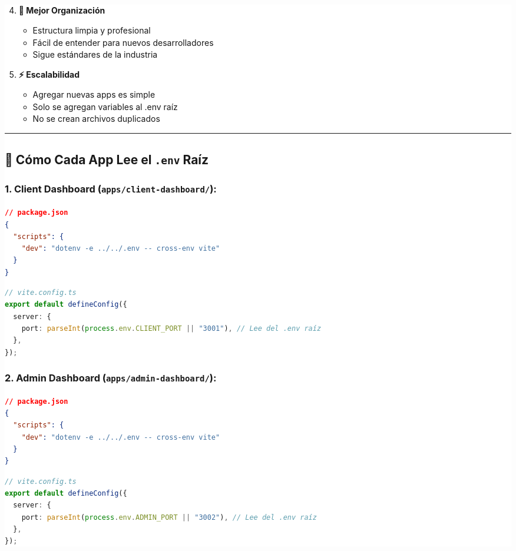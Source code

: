 4. **🎨 Mejor Organización**
   - Estructura limpia y profesional
   - Fácil de entender para nuevos desarrolladores
   - Sigue estándares de la industria

5. **⚡ Escalabilidad**
   - Agregar nuevas apps es simple
   - Solo se agregan variables al .env raíz
   - No se crean archivos duplicados

---

## 📝 Cómo Cada App Lee el `.env` Raíz

### 1. **Client Dashboard** (`apps/client-dashboard/`):

```json
// package.json
{
  "scripts": {
    "dev": "dotenv -e ../../.env -- cross-env vite"
  }
}
```

```typescript
// vite.config.ts
export default defineConfig({
  server: {
    port: parseInt(process.env.CLIENT_PORT || "3001"), // Lee del .env raíz
  },
});
```

### 2. **Admin Dashboard** (`apps/admin-dashboard/`):

```json
// package.json
{
  "scripts": {
    "dev": "dotenv -e ../../.env -- cross-env vite"
  }
}
```

```typescript
// vite.config.ts
export default defineConfig({
  server: {
    port: parseInt(process.env.ADMIN_PORT || "3002"), // Lee del .env raíz
  },
});
```
